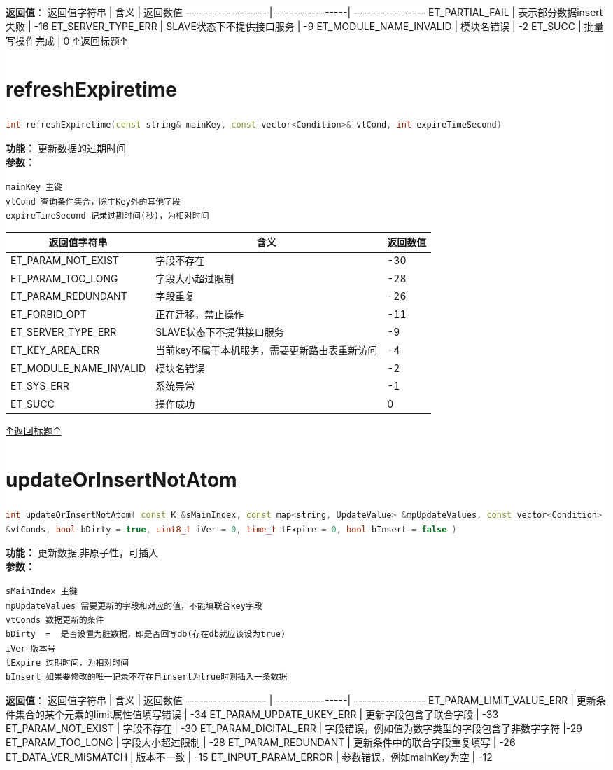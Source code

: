 **返回值**：
返回值字符串 | 含义 | 返回数值
------------------ | ----------------| ----------------
 ET_PARTIAL_FAIL | 表示部分数据insert失败 | -16
 ET_SERVER_TYPE_ERR	| SLAVE状态下不提供接口服务 | -9
 ET_MODULE_NAME_INVALID	| 模块名错误 | -2
 ET_SUCC	 | 批量写操作完成 | 0
 [↑返回标题↑](#header)



# <a id="refreshexpiretime"></a> refreshExpiretime
```C++
int refreshExpiretime(const string& mainKey, const vector<Condition>& vtCond, int expireTimeSecond)
```
**功能：** 更新数据的过期时间\
**参数：**  
```
mainKey 主键
vtCond 查询条件集合，除主Key外的其他字段
expireTimeSecond 记录过期时间(秒)，为相对时间
```
返回值字符串 | 含义 | 返回数值
------------------ | ----------------| ----------------
 ET_PARAM_NOT_EXIST | 字段不存在 | -30
 ET_PARAM_TOO_LONG | 字段大小超过限制 | -28
 ET_PARAM_REDUNDANT	| 字段重复 | -26
 ET_FORBID_OPT | 正在迁移，禁止操作 | -11
 ET_SERVER_TYPE_ERR	| SLAVE状态下不提供接口服务 | -9
 ET_KEY_AREA_ERR	| 当前key不属于本机服务，需要更新路由表重新访问 | -4
 ET_MODULE_NAME_INVALID	| 模块名错误 | -2
 ET_SYS_ERR	| 系统异常 | -1
 ET_SUCC	| 操作成功 | 0
 [↑返回标题↑](#header)
 


# <a id="kkv-update"></a> updateOrInsertNotAtom
```C++
int updateOrInsertNotAtom( const K &sMainIndex, const map<string, UpdateValue> &mpUpdateValues, const vector<Condition> &vtConds, bool bDirty = true, uint8_t iVer = 0, time_t tExpire = 0, bool bInsert = false )
```
**功能：** 更新数据,非原子性，可插入\
**参数：**  
```
sMainIndex 主键
mpUpdateValues 需要更新的字段和对应的值，不能填联合key字段
vtConds 数据更新的条件
bDirty  =  是否设置为脏数据，即是否回写db(存在db就应该设为true)
iVer 版本号
tExpire 过期时间，为相对时间
bInsert 如果要修改的唯一记录不存在且insert为true时则插入一条数据
``` 
**返回值**：
返回值字符串 | 含义 | 返回数值
------------------ | ----------------| ----------------
 ET_PARAM_LIMIT_VALUE_ERR | 	更新条件集合的某个元素的limit属性值填写错误 | -34
 ET_PARAM_UPDATE_UKEY_ERR | 更新字段包含了联合字段 | -33
 ET_PARAM_NOT_EXIST | 字段不存在 | -30
 ET_PARAM_DIGITAL_ERR | 字段错误，例如值为数字类型的字段包含了非数字字符 |-29
 ET_PARAM_TOO_LONG | 字段大小超过限制 | -28
 ET_PARAM_REDUNDANT	| 更新条件中的联合字段重复填写 | -26
 ET_DATA_VER_MISMATCH | 版本不一致 | -15
 ET_INPUT_PARAM_ERROR | 参数错误，例如mainKey为空 | -12